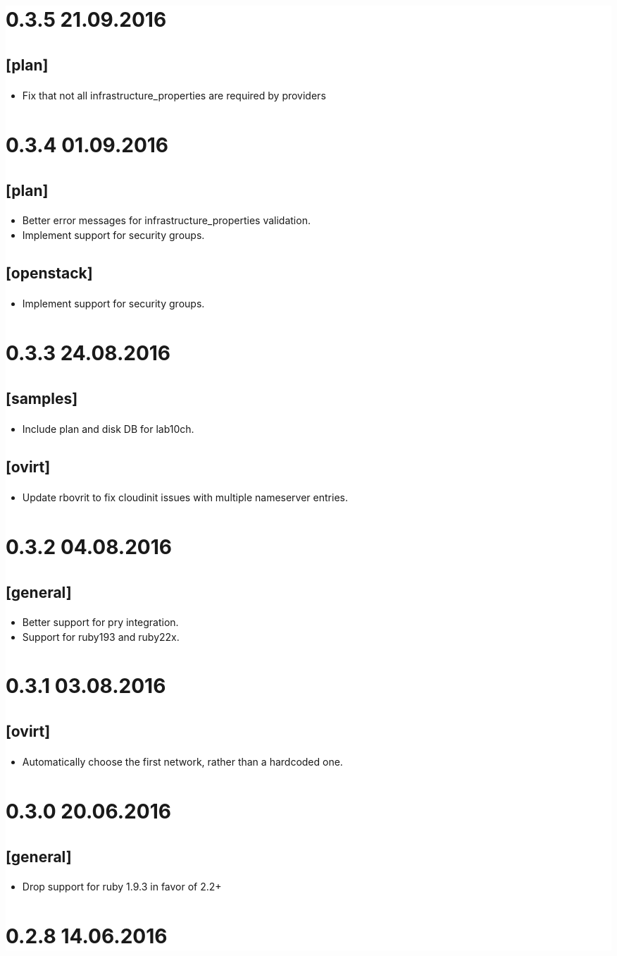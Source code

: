# 0.3.5 21.09.2016

## [plan]
 * Fix that not all infrastructure_properties are required by providers

# 0.3.4 01.09.2016

## [plan]
 * Better error messages for infrastructure_properties validation.
 * Implement support for security groups.

## [openstack]
 * Implement support for security groups.

# 0.3.3 24.08.2016

## [samples]
 * Include plan and disk DB for lab10ch.

## [ovirt]
 * Update rbovrit to fix cloudinit issues with multiple nameserver entries.

# 0.3.2 04.08.2016

## [general]
 * Better support for pry integration.
 * Support for ruby193 and ruby22x.

# 0.3.1 03.08.2016

## [ovirt]
 * Automatically choose the first network, rather than a hardcoded one.

# 0.3.0 20.06.2016

## [general]
 * Drop support for ruby 1.9.3 in favor of 2.2+

# 0.2.8 14.06.2016
